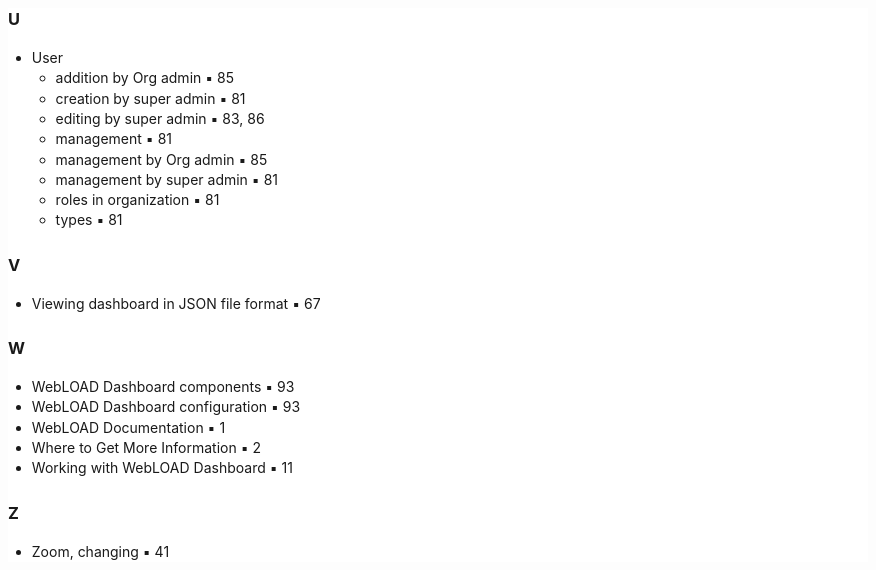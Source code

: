 ### U
- User 
    - addition by Org admin ▪ 85 
    - creation by super admin ▪ 81 
    - editing by super admin ▪ 83, 86 
    - management ▪ 81 
    - management by Org admin ▪ 85 
    - management by super admin ▪ 81 
    - roles in organization ▪ 81 
    - types ▪ 81 

### V
- Viewing dashboard in JSON file format ▪ 67 

### W
- WebLOAD Dashboard components ▪ 93 
- WebLOAD Dashboard configuration ▪ 93 
- WebLOAD Documentation ▪ 1 
- Where to Get More Information ▪ 2 
- Working with WebLOAD Dashboard ▪ 11 

### Z
- Zoom, changing ▪ 41 
